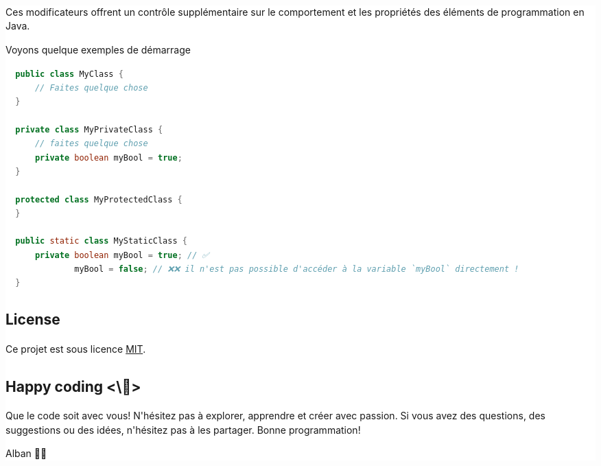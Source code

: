 Ces modificateurs offrent un contrôle supplémentaire sur le comportement et les propriétés des éléments de programmation en Java.

Voyons quelque exemples de démarrage
```java
  public class MyClass {
      // Faites quelque chose
  }
  
  private class MyPrivateClass {
      // faites quelque chose
      private boolean myBool = true;
  }
  
  protected class MyProtectedClass {
  }

  public static class MyStaticClass {
      private boolean myBool = true; // ✅
              myBool = false; // ❌❌ il n'est pas possible d'accéder à la variable `myBool` directement !
  }
```

## License

Ce projet est sous licence [MIT](https://choosealicense.com/licenses/mit/).

## Happy coding <\🚀> 

Que le code soit avec vous! N'hésitez pas à explorer, apprendre et créer avec passion. Si vous avez des questions, des suggestions ou des idées, n'hésitez pas à les partager. Bonne programmation!

Alban 🐱‍👤



